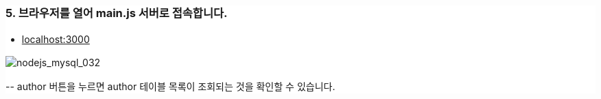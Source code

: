 ### 5. 브라우저를 열어 main.js 서버로 접속합니다.  

- [localhost:3000](localhost:3000)  

![nodejs_mysql_032](https://drive.google.com/uc?id=1sqmHFAi3xLULJK0TcHZ4scY1uQrxVIFx)  

-- author 버튼을 누르면 author 테이블 목록이 조회되는 것을 확인할 수 있습니다.  

